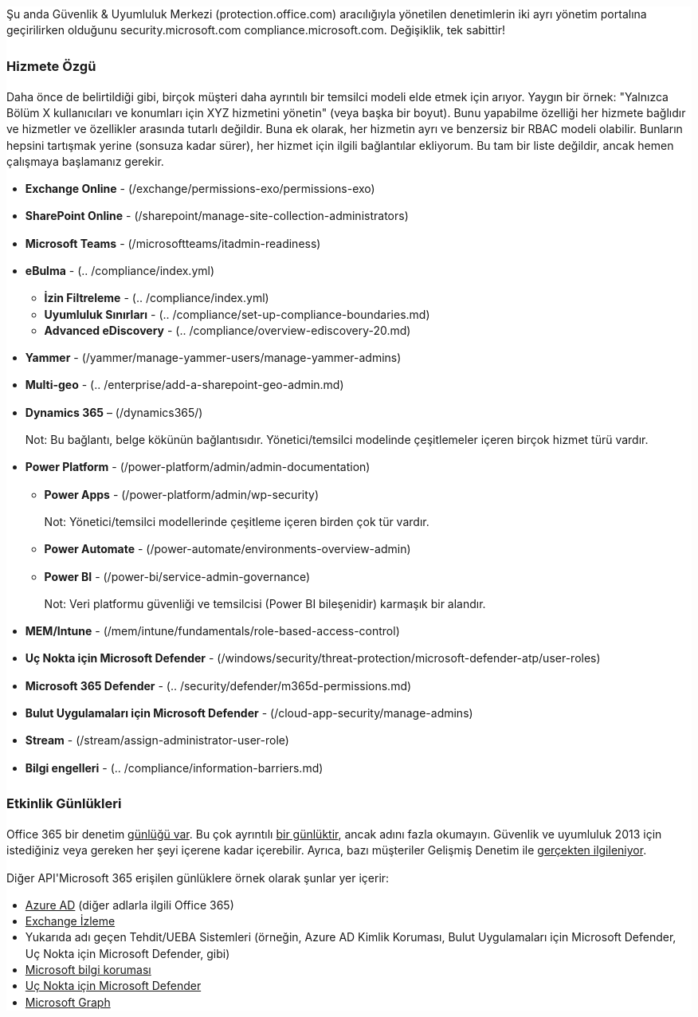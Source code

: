 Şu anda Güvenlik & Uyumluluk Merkezi (protection.office.com) aracılığıyla yönetilen denetimlerin iki ayrı yönetim portalına geçirilirken olduğunu security.microsoft.com compliance.microsoft.com. Değişiklik, tek sabittir!

### <a name="service-specific"></a>Hizmete Özgü

Daha önce de belirtildiği gibi, birçok müşteri daha ayrıntılı bir temsilci modeli elde etmek için arıyor. Yaygın bir örnek: "Yalnızca Bölüm X kullanıcıları ve konumları için XYZ hizmetini yönetin" (veya başka bir boyut). Bunu yapabilme özelliği her hizmete bağlıdır ve hizmetler ve özellikler arasında tutarlı değildir. Buna ek olarak, her hizmetin ayrı ve benzersiz bir RBAC modeli olabilir. Bunların hepsini tartışmak yerine (sonsuza kadar sürer), her hizmet için ilgili bağlantılar ekliyorum. Bu tam bir liste değildir, ancak hemen çalışmaya başlamanız gerekir.

- **Exchange Online** - (/exchange/permissions-exo/permissions-exo)
- **SharePoint Online** - (/sharepoint/manage-site-collection-administrators)
- **Microsoft Teams** - (/microsoftteams/itadmin-readiness)
- **eBulma** - (.. /compliance/index.yml)
  - **İzin Filtreleme** - (.. /compliance/index.yml)
  - **Uyumluluk Sınırları** - (.. /compliance/set-up-compliance-boundaries.md)
  - **Advanced eDiscovery** - (.. /compliance/overview-ediscovery-20.md)
- **Yammer** - (/yammer/manage-yammer-users/manage-yammer-admins)
- **Multi-geo** - (.. /enterprise/add-a-sharepoint-geo-admin.md)
- **Dynamics 365** – (/dynamics365/)

  Not: Bu bağlantı, belge kökünün bağlantısıdır. Yönetici/temsilci modelinde çeşitlemeler içeren birçok hizmet türü vardır.

- **Power Platform** - (/power-platform/admin/admin-documentation)
  - **Power Apps** - (/power-platform/admin/wp-security)

    Not: Yönetici/temsilci modellerinde çeşitleme içeren birden çok tür vardır.

  - **Power Automate** - (/power-automate/environments-overview-admin)
  - **Power BI** - (/power-bi/service-admin-governance)

    Not: Veri platformu güvenliği ve temsilcisi (Power BI bileşenidir) karmaşık bir alandır.

- **MEM/Intune** - (/mem/intune/fundamentals/role-based-access-control)
- **Uç Nokta için Microsoft Defender** - (/windows/security/threat-protection/microsoft-defender-atp/user-roles)
- **Microsoft 365 Defender** - (.. /security/defender/m365d-permissions.md)
- **Bulut Uygulamaları için Microsoft Defender** - (/cloud-app-security/manage-admins)
- **Stream** - (/stream/assign-administrator-user-role)
- **Bilgi engelleri** - (.. /compliance/information-barriers.md)

### <a name="activity-logs"></a>Etkinlik Günlükleri

Office 365 bir denetim [günlüğü var](../compliance/search-the-audit-log-in-security-and-compliance.md). Bu çok ayrıntılı [bir günlüktir](/office/office-365-management-api/office-365-management-activity-api-schema), ancak adını fazla okumayın. Güvenlik ve uyumluluk 2013 için istediğiniz veya gereken her şeyi içerene kadar içerebilir. Ayrıca, bazı müşteriler Gelişmiş Denetim ile [gerçekten ilgileniyor](../compliance/advanced-audit.md).

Diğer API'Microsoft 365 erişilen günlüklere örnek olarak şunlar yer içerir:

- [Azure AD](/azure/azure-monitor/platform/diagnostic-settings) (diğer adlarla ilgili Office 365)
- [Exchange İzleme](/powershell/module/exchange/get-messagetrace)
- Yukarıda adı geçen Tehdit/UEBA Sistemleri (örneğin, Azure AD Kimlik Koruması, Bulut Uygulamaları için Microsoft Defender, Uç Nokta için Microsoft Defender, gibi)
- [Microsoft bilgi koruması](../compliance/data-classification-activity-explorer.md)
- [Uç Nokta için Microsoft Defender](/windows/security/threat-protection/microsoft-defender-atp/api-power-bi)
- [Microsoft Graph](https://graph.microsoft.com)
